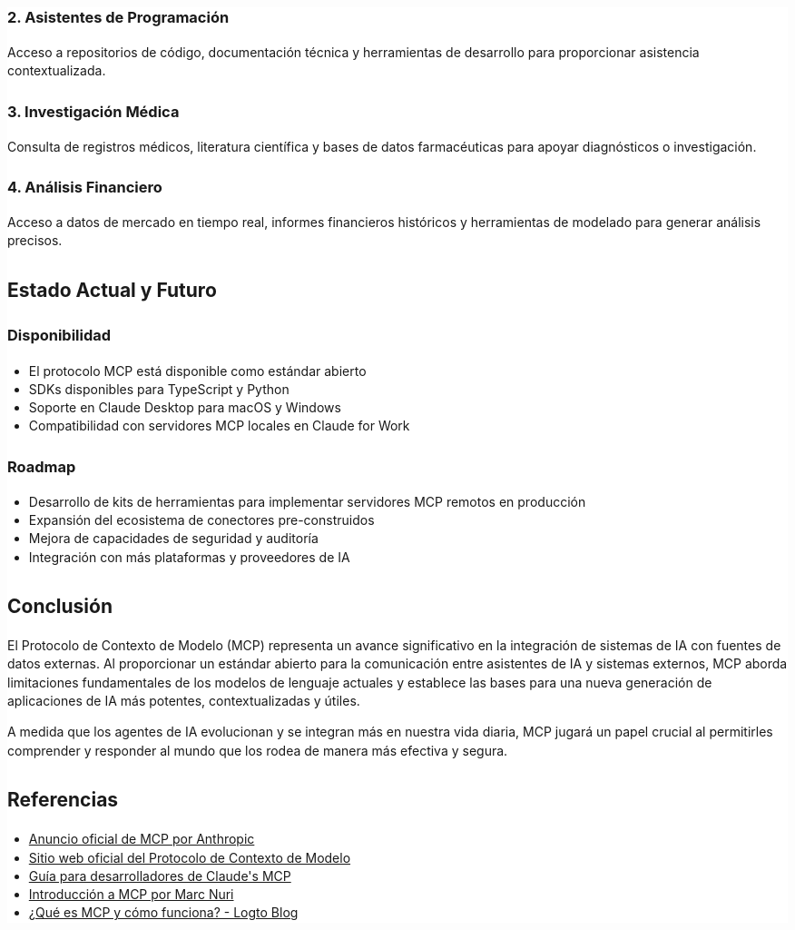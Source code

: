 ### 2. Asistentes de Programación

Acceso a repositorios de código, documentación técnica y herramientas de desarrollo para proporcionar asistencia contextualizada.

### 3. Investigación Médica

Consulta de registros médicos, literatura científica y bases de datos farmacéuticas para apoyar diagnósticos o investigación.

### 4. Análisis Financiero

Acceso a datos de mercado en tiempo real, informes financieros históricos y herramientas de modelado para generar análisis precisos.

## Estado Actual y Futuro

### Disponibilidad

- El protocolo MCP está disponible como estándar abierto
- SDKs disponibles para TypeScript y Python
- Soporte en Claude Desktop para macOS y Windows
- Compatibilidad con servidores MCP locales en Claude for Work

### Roadmap

- Desarrollo de kits de herramientas para implementar servidores MCP remotos en producción
- Expansión del ecosistema de conectores pre-construidos
- Mejora de capacidades de seguridad y auditoría
- Integración con más plataformas y proveedores de IA

## Conclusión

El Protocolo de Contexto de Modelo (MCP) representa un avance significativo en la integración de sistemas de IA con fuentes de datos externas. Al proporcionar un estándar abierto para la comunicación entre asistentes de IA y sistemas externos, MCP aborda limitaciones fundamentales de los modelos de lenguaje actuales y establece las bases para una nueva generación de aplicaciones de IA más potentes, contextualizadas y útiles.

A medida que los agentes de IA evolucionan y se integran más en nuestra vida diaria, MCP jugará un papel crucial al permitirles comprender y responder al mundo que los rodea de manera más efectiva y segura.

## Referencias

- [Anuncio oficial de MCP por Anthropic](https://www.anthropic.com/news/model-context-protocol)
- [Sitio web oficial del Protocolo de Contexto de Modelo](https://www.aimcp.info/en)
- [Guía para desarrolladores de Claude's MCP](https://www.unite.ai/claudes-model-context-protocol-mcp-a-developers-guide/)
- [Introducción a MCP por Marc Nuri](https://blog.marcnuri.com/model-context-protocol-mcp-introduction)
- [¿Qué es MCP y cómo funciona? - Logto Blog](https://blog.logto.io/what-is-mcp)
